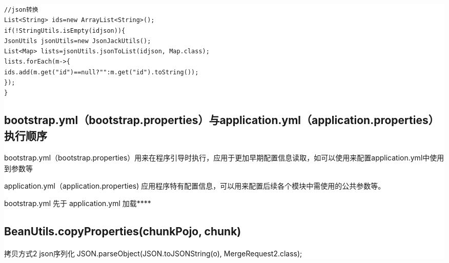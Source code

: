 ~~~idjson
//json转换
List<String> ids=new ArrayList<String>();
if(!StringUtils.isEmpty(idjson)){				
JsonUtils jsonUtils=new JsonJackUtils();
List<Map> lists=jsonUtils.jsonToList(idjson, Map.class);
lists.forEach(m->{
ids.add(m.get("id")==null?"":m.get("id").toString());
});
}
~~~
## bootstrap.yml（bootstrap.properties）与application.yml（application.properties）执行顺序

bootstrap.yml（bootstrap.properties）用来在程序引导时执行，应用于更加早期配置信息读取，如可以使用来配置application.yml中使用到参数等

application.yml（application.properties) 应用程序特有配置信息，可以用来配置后续各个模块中需使用的公共参数等。

bootstrap.yml 先于 application.yml 加载****

## 	BeanUtils.copyProperties(chunkPojo, chunk)
拷贝方式2  json序列化 JSON.parseObject(JSON.toJSONString(o), MergeRequest2.class);